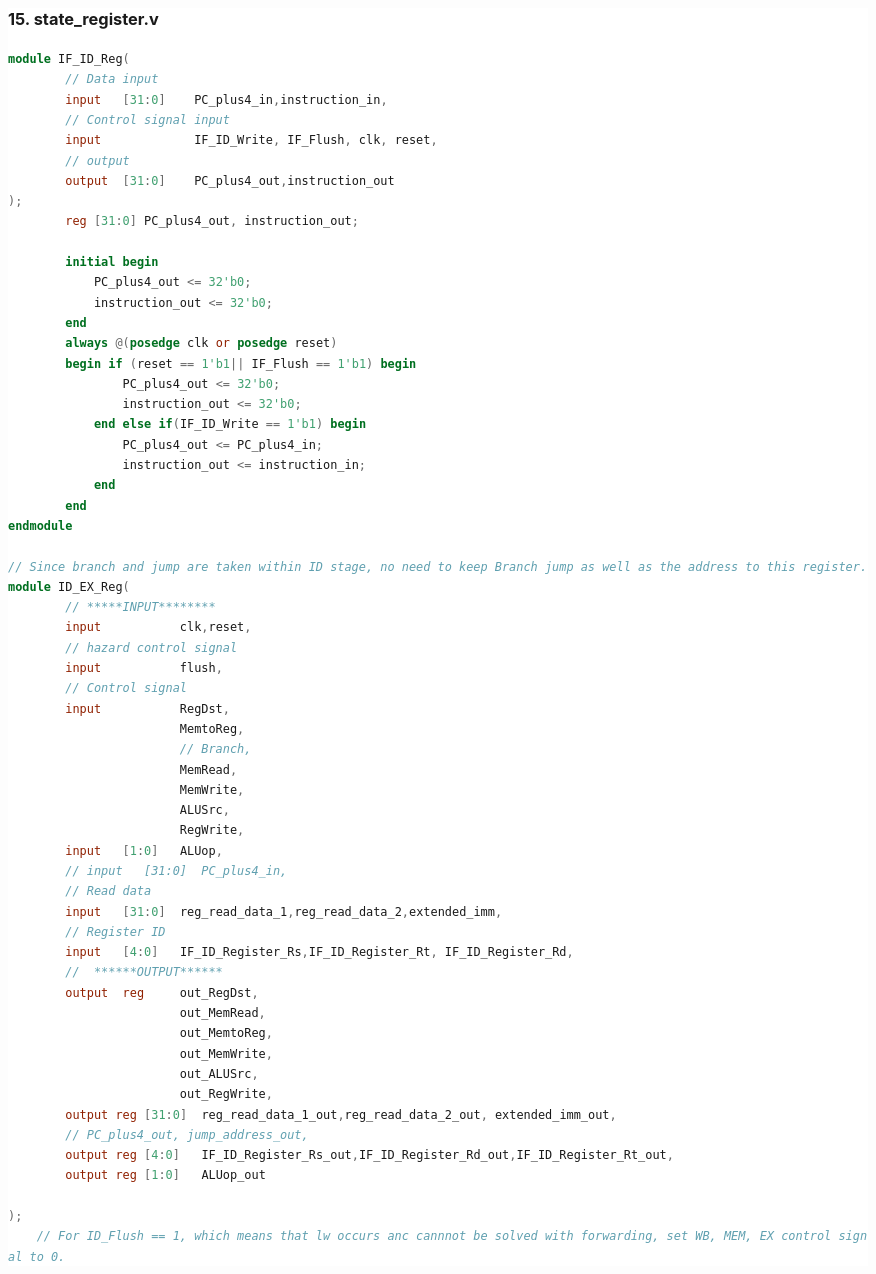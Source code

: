 ### 15. state_register.v
```verilog
module IF_ID_Reg(
        // Data input 
        input   [31:0]    PC_plus4_in,instruction_in, 
        // Control signal input
        input             IF_ID_Write, IF_Flush, clk, reset,
        // output
        output  [31:0]    PC_plus4_out,instruction_out
);
        reg [31:0] PC_plus4_out, instruction_out;

		initial begin
			PC_plus4_out <= 32'b0;
			instruction_out <= 32'b0;
		end
        always @(posedge clk or posedge reset)
        begin if (reset == 1'b1|| IF_Flush == 1'b1) begin
				PC_plus4_out <= 32'b0;
				instruction_out <= 32'b0;			  	
			end	else if(IF_ID_Write == 1'b1) begin
				PC_plus4_out <= PC_plus4_in;
				instruction_out <= instruction_in;
			end
        end
endmodule

// Since branch and jump are taken within ID stage, no need to keep Branch jump as well as the address to this register.
module ID_EX_Reg(
        // *****INPUT********
        input           clk,reset,
        // hazard control signal
        input           flush,
        // Control signal
        input           RegDst,
                        MemtoReg,
                        // Branch,
                        MemRead,
                        MemWrite,
                        ALUSrc,
                        RegWrite,
        input   [1:0]   ALUop,
        // input   [31:0]  PC_plus4_in,
        // Read data
        input   [31:0]  reg_read_data_1,reg_read_data_2,extended_imm,
        // Register ID
        input   [4:0]   IF_ID_Register_Rs,IF_ID_Register_Rt, IF_ID_Register_Rd,
        //  ******OUTPUT******
        output  reg     out_RegDst,
                        out_MemRead,
                        out_MemtoReg,
                        out_MemWrite,
                        out_ALUSrc,
                        out_RegWrite,
        output reg [31:0]  reg_read_data_1_out,reg_read_data_2_out, extended_imm_out, 
		// PC_plus4_out, jump_address_out,
        output reg [4:0]   IF_ID_Register_Rs_out,IF_ID_Register_Rd_out,IF_ID_Register_Rt_out,
		output reg [1:0]   ALUop_out
        
);
	// For ID_Flush == 1, which means that lw occurs anc cannnot be solved with forwarding, set WB, MEM, EX control signal to 0.
```